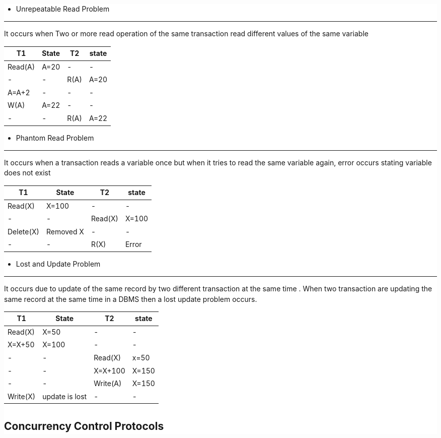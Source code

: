 - Unrepeatable Read Problem
---
It occurs when Two or more read operation of the same transaction read different values of the same variable

| T1      | State | T2   | state |
| ------- | ----- | ---- | ----- |
| Read(A) | A=20  | -    | -     |
| -       | -     | R(A) | A=20  |
| A=A+2   | -     | -    | -     |
| W(A)    | A=22  | -    | -     |
| -       | -     | R(A) | A=22  |


- Phantom Read Problem
----
It occurs when a transaction reads a variable once but when it tries to read the same variable again, error occurs stating variable does not exist

| T1        | State     | T2      | state |
| --------- | --------- | ------- | ----- |
| Read(X)   | X=100     | -       | -     |
| -         | -         | Read(X) | X=100 |
| Delete(X) | Removed X | -       | -     |
| -         | -         | R(X)    | Error |

- Lost and Update Problem
----
It occurs due to update of the same record by two different transaction at the same time .
When two transaction are updating the same record at the same time in a DBMS then a lost update problem occurs.

| T1       | State          | T2       | state |
| -------- | -------------- | -------- | ----- |
| Read(X)  | X=50           | -        | -     |
| X=X+50   | X=100          | -        | -     |
| -        | -              | Read(X)  | x=50  |
| -        | -              | X=X+100  | X=150 |
| -        | -              | Write(A) | X=150 |
| Write(X) | update is lost | -        | -     |

## Concurrency Control Protocols
